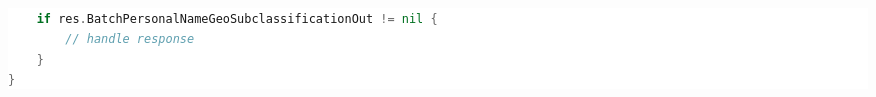```go
    if res.BatchPersonalNameGeoSubclassificationOut != nil {
        // handle response
    }
}
```
